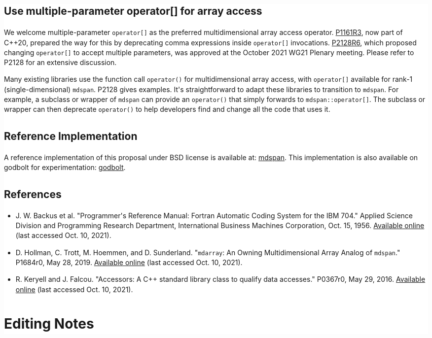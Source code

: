 ## Use multiple-parameter operator[] for array access

We welcome multiple-parameter `operator[]`
as the preferred multidimensional array access operator.
[P1161R3](http://www.open-std.org/jtc1/sc22/wg21/docs/papers/2019/p1161r3.html),
now part of C++20, prepared the way for this
by deprecating comma expressions inside `operator[]` invocations.
[P2128R6](http://www.open-std.org/jtc1/sc22/wg21/docs/papers/2021/p2128r6.pdf),
which proposed changing `operator[]` to accept multiple parameters,
was approved at the October 2021 WG21 Plenary meeting.
Please refer to P2128 for an extensive discussion.

Many existing libraries use the function call `operator()`
for multidimensional array access,
with `operator[]` available for rank-1 (single-dimensional) `mdspan`.
P2128 gives examples.
It's straightforward to adapt these libraries to transition to `mdspan`.
For example, a subclass or wrapper of `mdspan` can provide an `operator()`
that simply forwards to `mdspan::operator[]`.
The subclass or wrapper can then deprecate `operator()`
to help developers find and change all the code that uses it.

## Reference Implementation

A reference implementation of this proposal under BSD license is available at:
[mdspan](https://github.com/kokkos/mdspan).
This implementation is also available on godbolt for experimentation:
[godbolt](https://godbolt.org/z/ehErvsTce).

## References

* J. W. Backus et al.
  "Programmer's Reference Manual: Fortran Automatic Coding System for the IBM 704."
  Applied Science Division and Programming Research Department,
  International Business Machines Corporation, Oct. 15, 1956.
  [Available online](https://archive.computerhistory.org/resources/text/Fortran/102649787.05.01.acc.pdf)
  (last accessed Oct. 10, 2021).

* D. Hollman, C. Trott, M. Hoemmen, and D. Sunderland.
  "`mdarray`: An Owning Multidimensional Array Analog of `mdspan`."
  P1684r0, May 28, 2019.
  [Available online](http://www.open-std.org/jtc1/sc22/wg21/docs/papers/2019/p1684r0.pdf)
  (last accessed Oct. 10, 2021).

* R. Keryell and J. Falcou.
  "Accessors: A C++ standard library class to qualify data accesses."
  P0367r0, May 29, 2016.
  [Available online](http://www.open-std.org/jtc1/sc22/wg21/docs/papers/2016/p0367r0.pdf)
  (last accessed Oct. 10, 2021).

Editing Notes
=============
